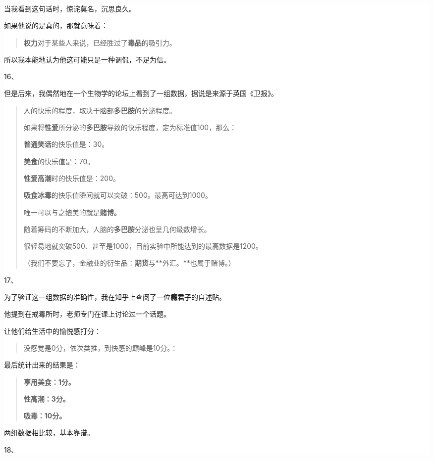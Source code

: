 当我看到这句话时，惊诧莫名，沉思良久。

如果他说的是真的，那就意味着：

> **权力**对于某些人来说，已经胜过了**毒品**的吸引力。

所以我本能地认为他这可能只是一种调侃，不足为信。





 



16、

但是后来，我偶然地在一个生物学的论坛上看到了一组数据，据说是来源于英国《卫报》。

> 人的快乐的程度，取决于脑部**多巴胺**的分泌程度。
>
> 如果将**性爱**所分泌的**多巴胺**导致的快乐程度，定为标准值100，那么：
>
> **普通笑话**的快乐值是：30。
>
> **美食**的快乐值是：70。
>
> **性爱高潮**时的快乐值是：200。
>
> **吸食冰毒**的快乐值瞬间就可以突破：500。最高可达到1000。
>
> 唯一可以与之媲美的就是**赌博。**
>
> 随着筹码的不断加大，人脑的**多巴胺**分泌也呈几何级数增长。
>
> 很轻易地就突破500、甚至是1000，目前实验中所能达到的最高数据是1200。 
>
> （我们不要忘了，金融业的衍生品：**期货**与**外汇。**也属于赌博。）

17、

为了验证这一组数据的准确性，我在知乎上查阅了一位**瘾君子**的自述贴。

他提到在戒毒所时，老师专门在课上讨论过一个话题。

让他们给生活中的愉悦感打分：

> 没感觉是0分，依次类推，到快感的巅峰是10分。：

最后统计出来的结果是：

> **享用美食：1分。**
>
> **性高潮：3分。**
>
> **吸毒：10分。**

两组数据相比较，基本靠谱。

18、
